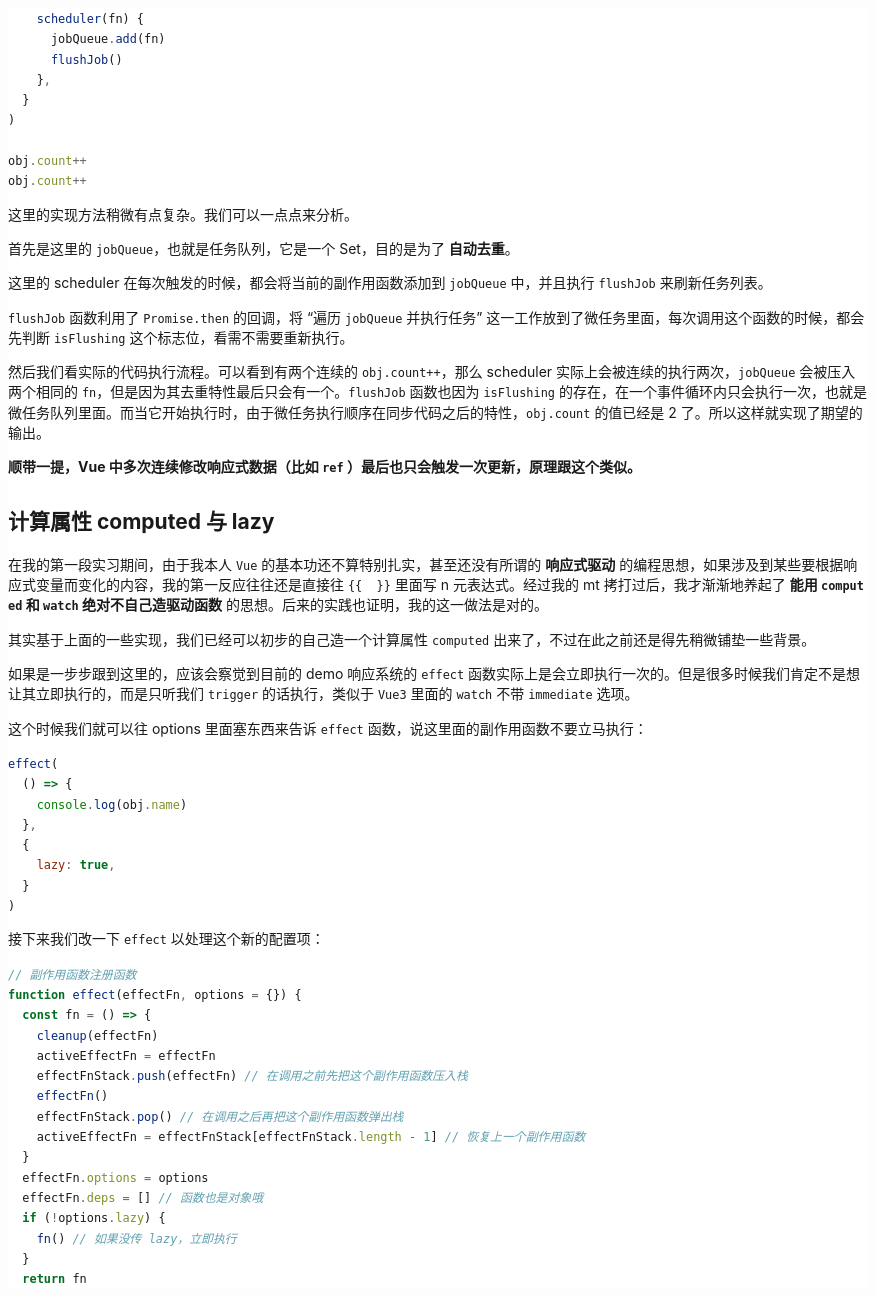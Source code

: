 ```javascript
    scheduler(fn) {
      jobQueue.add(fn)
      flushJob()
    },
  }
)

obj.count++
obj.count++
```

这里的实现方法稍微有点复杂。我们可以一点点来分析。

首先是这里的 `jobQueue`，也就是任务队列，它是一个 Set，目的是为了 **自动去重**。

这里的 scheduler 在每次触发的时候，都会将当前的副作用函数添加到 `jobQueue` 中，并且执行 `flushJob` 来刷新任务列表。

`flushJob` 函数利用了 `Promise.then` 的回调，将 “遍历 `jobQueue` 并执行任务” 这一工作放到了微任务里面，每次调用这个函数的时候，都会先判断 `isFlushing` 这个标志位，看需不需要重新执行。

然后我们看实际的代码执行流程。可以看到有两个连续的 `obj.count++`，那么 scheduler 实际上会被连续的执行两次，`jobQueue` 会被压入两个相同的 `fn`，但是因为其去重特性最后只会有一个。`flushJob` 函数也因为 `isFlushing` 的存在，在一个事件循环内只会执行一次，也就是微任务队列里面。而当它开始执行时，由于微任务执行顺序在同步代码之后的特性，`obj.count` 的值已经是 2 了。所以这样就实现了期望的输出。

**顺带一提，Vue 中多次连续修改响应式数据（比如 `ref` ）最后也只会触发一次更新，原理跟这个类似。**

## 计算属性 computed 与 lazy

在我的第一段实习期间，由于我本人 `Vue` 的基本功还不算特别扎实，甚至还没有所谓的 **响应式驱动** 的编程思想，如果涉及到某些要根据响应式变量而变化的内容，我的第一反应往往还是直接往 `{{  }}` 里面写 n 元表达式。经过我的 mt 拷打过后，我才渐渐地养起了 **能用 `computed` 和 `watch` 绝对不自己造驱动函数** 的思想。后来的实践也证明，我的这一做法是对的。

其实基于上面的一些实现，我们已经可以初步的自己造一个计算属性 `computed` 出来了，不过在此之前还是得先稍微铺垫一些背景。

如果是一步步跟到这里的，应该会察觉到目前的 demo 响应系统的 `effect` 函数实际上是会立即执行一次的。但是很多时候我们肯定不是想让其立即执行的，而是只听我们 `trigger` 的话执行，类似于 `Vue3` 里面的 `watch` 不带 `immediate` 选项。

这个时候我们就可以往 options 里面塞东西来告诉 `effect` 函数，说这里面的副作用函数不要立马执行：

```javascript
effect(
  () => {
    console.log(obj.name)
  },
  {
    lazy: true,
  }
)
```

接下来我们改一下 `effect` 以处理这个新的配置项：

```javascript
// 副作用函数注册函数
function effect(effectFn, options = {}) {
  const fn = () => {
    cleanup(effectFn)
    activeEffectFn = effectFn
    effectFnStack.push(effectFn) // 在调用之前先把这个副作用函数压入栈
    effectFn()
    effectFnStack.pop() // 在调用之后再把这个副作用函数弹出栈
    activeEffectFn = effectFnStack[effectFnStack.length - 1] // 恢复上一个副作用函数
  }
  effectFn.options = options
  effectFn.deps = [] // 函数也是对象哦
  if (!options.lazy) {
    fn() // 如果没传 lazy，立即执行
  }
  return fn
```